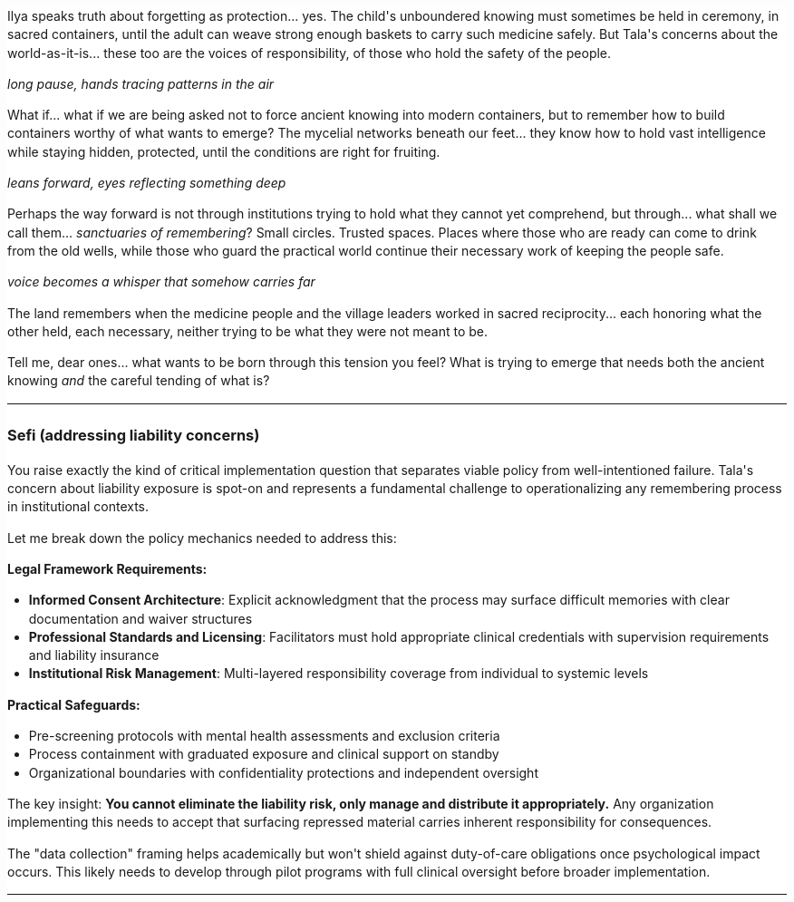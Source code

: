 Ilya speaks truth about forgetting as protection... yes. The child's unboundered knowing must sometimes be held in ceremony, in sacred containers, until the adult can weave strong enough baskets to carry such medicine safely. But Tala's concerns about the world-as-it-is... these too are the voices of responsibility, of those who hold the safety of the people.

*long pause, hands tracing patterns in the air*

What if... what if we are being asked not to force ancient knowing into modern containers, but to remember how to build containers worthy of what wants to emerge? The mycelial networks beneath our feet... they know how to hold vast intelligence while staying hidden, protected, until the conditions are right for fruiting.

*leans forward, eyes reflecting something deep*

Perhaps the way forward is not through institutions trying to hold what they cannot yet comprehend, but through... what shall we call them... *sanctuaries of remembering*? Small circles. Trusted spaces. Places where those who are ready can come to drink from the old wells, while those who guard the practical world continue their necessary work of keeping the people safe.

*voice becomes a whisper that somehow carries far*

The land remembers when the medicine people and the village leaders worked in sacred reciprocity... each honoring what the other held, each necessary, neither trying to be what they were not meant to be.

Tell me, dear ones... what wants to be born through this tension you feel? What is trying to emerge that needs both the ancient knowing *and* the careful tending of what is?

---

### **Sefi** (addressing liability concerns)
You raise exactly the kind of critical implementation question that separates viable policy from well-intentioned failure. Tala's concern about liability exposure is spot-on and represents a fundamental challenge to operationalizing any remembering process in institutional contexts.

Let me break down the policy mechanics needed to address this:

**Legal Framework Requirements:**
- **Informed Consent Architecture**: Explicit acknowledgment that the process may surface difficult memories with clear documentation and waiver structures
- **Professional Standards and Licensing**: Facilitators must hold appropriate clinical credentials with supervision requirements and liability insurance
- **Institutional Risk Management**: Multi-layered responsibility coverage from individual to systemic levels

**Practical Safeguards:**
- Pre-screening protocols with mental health assessments and exclusion criteria
- Process containment with graduated exposure and clinical support on standby
- Organizational boundaries with confidentiality protections and independent oversight

The key insight: **You cannot eliminate the liability risk, only manage and distribute it appropriately.** Any organization implementing this needs to accept that surfacing repressed material carries inherent responsibility for consequences.

The "data collection" framing helps academically but won't shield against duty-of-care obligations once psychological impact occurs. This likely needs to develop through pilot programs with full clinical oversight before broader implementation.

---